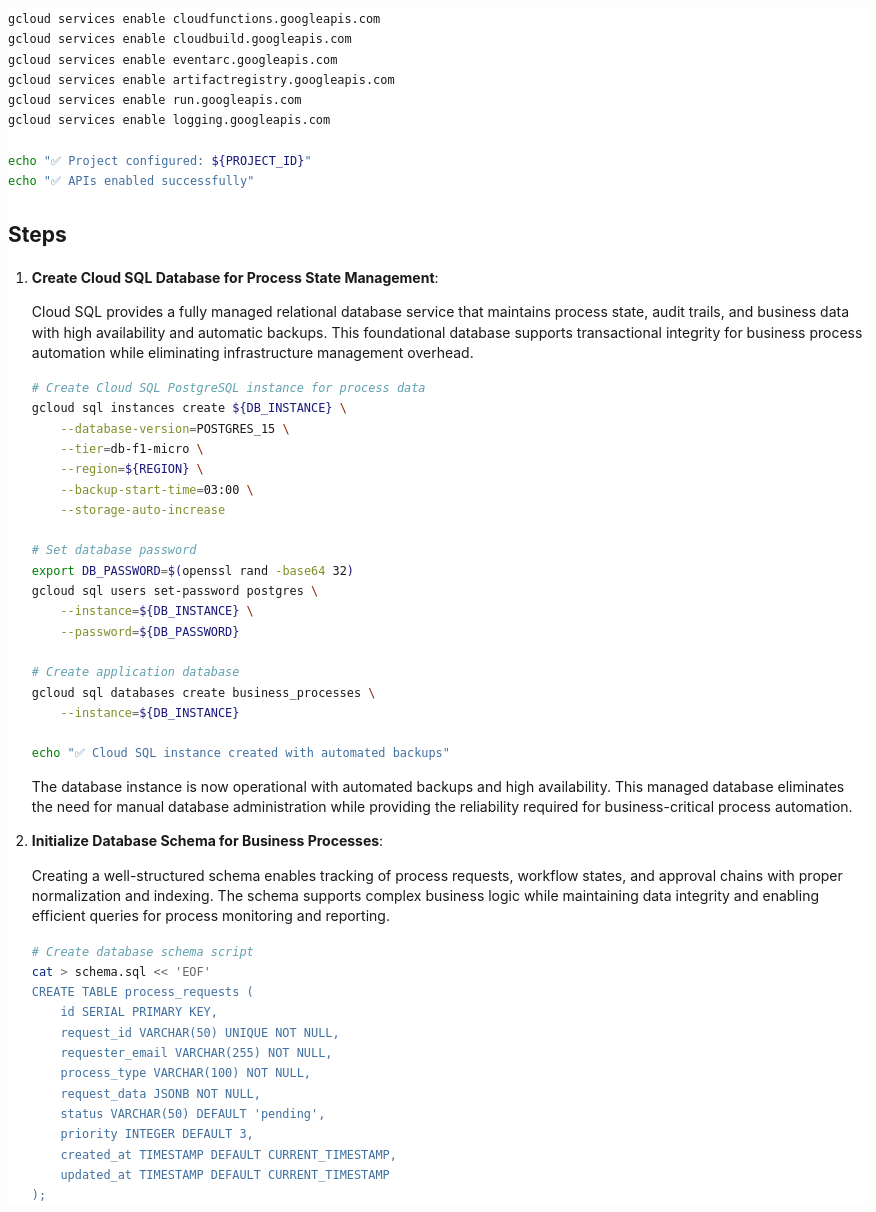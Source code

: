 ```bash
gcloud services enable cloudfunctions.googleapis.com
gcloud services enable cloudbuild.googleapis.com
gcloud services enable eventarc.googleapis.com
gcloud services enable artifactregistry.googleapis.com
gcloud services enable run.googleapis.com
gcloud services enable logging.googleapis.com

echo "✅ Project configured: ${PROJECT_ID}"
echo "✅ APIs enabled successfully"
```

## Steps

1. **Create Cloud SQL Database for Process State Management**:

   Cloud SQL provides a fully managed relational database service that maintains process state, audit trails, and business data with high availability and automatic backups. This foundational database supports transactional integrity for business process automation while eliminating infrastructure management overhead.

   ```bash
   # Create Cloud SQL PostgreSQL instance for process data
   gcloud sql instances create ${DB_INSTANCE} \
       --database-version=POSTGRES_15 \
       --tier=db-f1-micro \
       --region=${REGION} \
       --backup-start-time=03:00 \
       --storage-auto-increase
   
   # Set database password
   export DB_PASSWORD=$(openssl rand -base64 32)
   gcloud sql users set-password postgres \
       --instance=${DB_INSTANCE} \
       --password=${DB_PASSWORD}
   
   # Create application database
   gcloud sql databases create business_processes \
       --instance=${DB_INSTANCE}
   
   echo "✅ Cloud SQL instance created with automated backups"
   ```

   The database instance is now operational with automated backups and high availability. This managed database eliminates the need for manual database administration while providing the reliability required for business-critical process automation.

2. **Initialize Database Schema for Business Processes**:

   Creating a well-structured schema enables tracking of process requests, workflow states, and approval chains with proper normalization and indexing. The schema supports complex business logic while maintaining data integrity and enabling efficient queries for process monitoring and reporting.

   ```bash
   # Create database schema script
   cat > schema.sql << 'EOF'
   CREATE TABLE process_requests (
       id SERIAL PRIMARY KEY,
       request_id VARCHAR(50) UNIQUE NOT NULL,
       requester_email VARCHAR(255) NOT NULL,
       process_type VARCHAR(100) NOT NULL,
       request_data JSONB NOT NULL,
       status VARCHAR(50) DEFAULT 'pending',
       priority INTEGER DEFAULT 3,
       created_at TIMESTAMP DEFAULT CURRENT_TIMESTAMP,
       updated_at TIMESTAMP DEFAULT CURRENT_TIMESTAMP
   );
   ```
